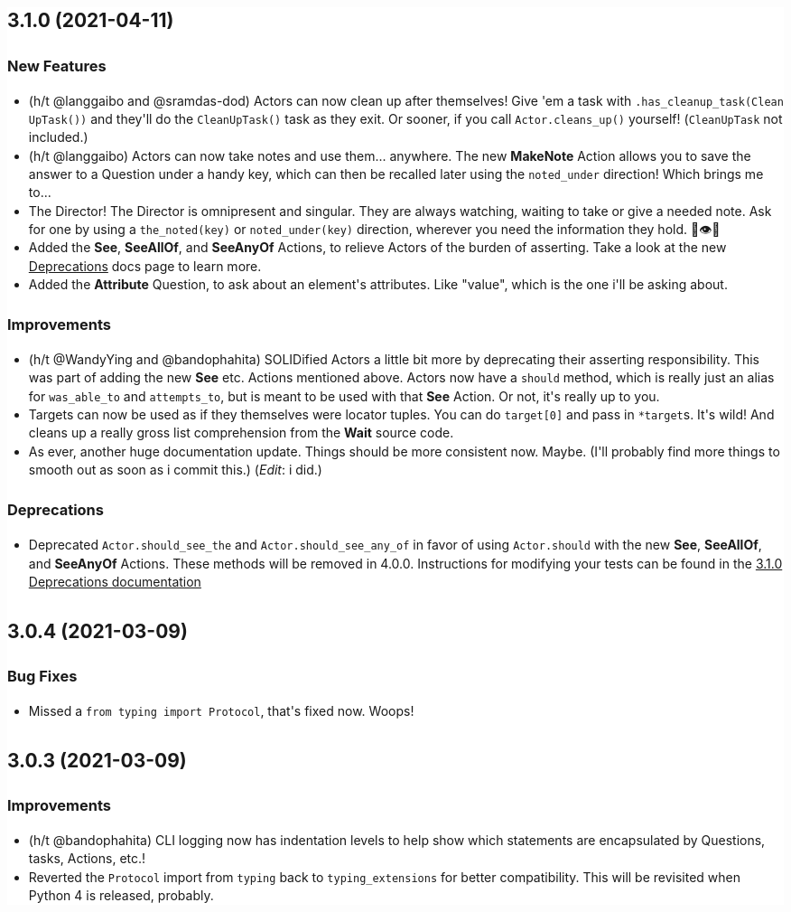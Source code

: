 3.1.0 (2021-04-11)
------------------

### New Features

- (h/t @langgaibo and @sramdas-dod) Actors can now clean up after themselves! Give 'em a task with `.has_cleanup_task(CleanUpTask())` and they'll do the `CleanUpTask()` task as they exit. Or sooner, if you call `Actor.cleans_up()` yourself! (`CleanUpTask` not included.)
- (h/t @langgaibo) Actors can now take notes and use them... anywhere. The new **MakeNote** Action allows you to save the answer to a Question under a handy key, which can then be recalled later using the `noted_under` direction! Which brings me to...
- The Director! The Director is omnipresent and singular. They are always watching, waiting to take or give a needed note. Ask for one by using a `the_noted(key)` or `noted_under(key)` direction, wherever you need the information they hold. 🔺👁🔺
- Added the **See**, **SeeAllOf**, and **SeeAnyOf** Actions, to relieve Actors of the burden of asserting. Take a look at the new [Deprecations](https://screenpy-docs.readthedocs.io/en/latest/deprecations.html#id3) docs page to learn more.
- Added the **Attribute** Question, to ask about an element's attributes. Like "value", which is the one i'll be asking about.

### Improvements

- (h/t @WandyYing and @bandophahita) SOLIDified Actors a little bit more by deprecating their asserting responsibility. This was part of adding the new **See** etc. Actions mentioned above. Actors now have a `should` method, which is really just an alias for `was_able_to` and `attempts_to`, but is meant to be used with that **See** Action. Or not, it's really up to you.
- Targets can now be used as if they themselves were locator tuples. You can do `target[0]` and pass in `*target`s. It's wild! And cleans up a really gross list comprehension from the **Wait** source code.
- As ever, another huge documentation update. Things should be more consistent now. Maybe. (I'll probably find more things to smooth out as soon as i commit this.) (*Edit*: i did.)

### Deprecations

- Deprecated `Actor.should_see_the` and `Actor.should_see_any_of` in favor of using `Actor.should` with the new **See**, **SeeAllOf**, and **SeeAnyOf** Actions. These methods will be removed in 4.0.0. Instructions for modifying your tests can be found in the [3.1.0 Deprecations documentation](https://screenpy-docs.readthedocs.io/en/latest/deprecations.html#id3)


3.0.4 (2021-03-09)
------------------

### Bug Fixes

- Missed a `from typing import Protocol`, that's fixed now. Woops!

3.0.3 (2021-03-09)
------------------

### Improvements

- (h/t @bandophahita) CLI logging now has indentation levels to help show which statements are encapsulated by Questions, tasks, Actions, etc.!
- Reverted the `Protocol` import from `typing` back to `typing_extensions` for better compatibility. This will be revisited when Python 4 is released, probably.
